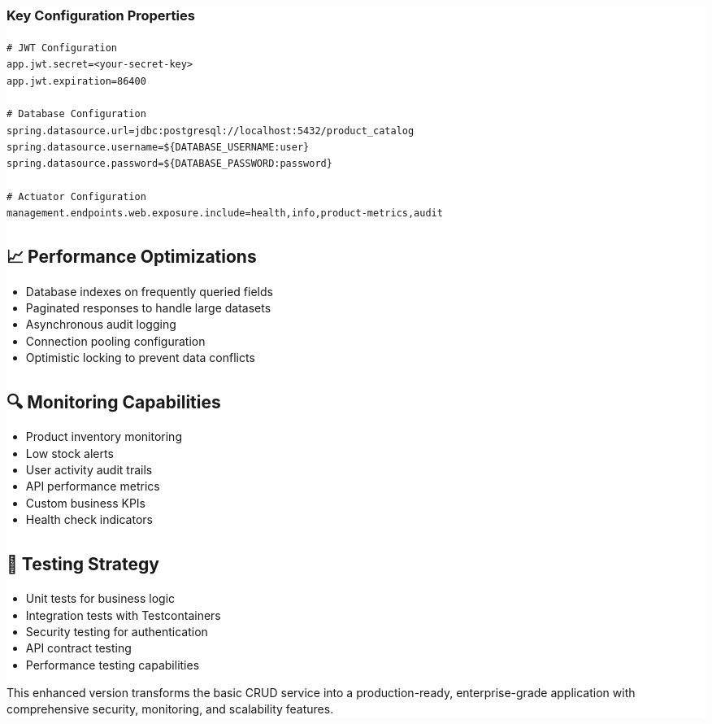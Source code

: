 ### Key Configuration Properties
```properties
# JWT Configuration
app.jwt.secret=<your-secret-key>
app.jwt.expiration=86400

# Database Configuration
spring.datasource.url=jdbc:postgresql://localhost:5432/product_catalog
spring.datasource.username=${DATABASE_USERNAME:user}
spring.datasource.password=${DATABASE_PASSWORD:password}

# Actuator Configuration
management.endpoints.web.exposure.include=health,info,product-metrics,audit
```

## 📈 Performance Optimizations
- Database indexes on frequently queried fields
- Paginated responses to handle large datasets
- Asynchronous audit logging
- Connection pooling configuration
- Optimistic locking to prevent data conflicts

## 🔍 Monitoring Capabilities
- Product inventory monitoring
- Low stock alerts
- User activity audit trails
- API performance metrics
- Custom business KPIs
- Health check indicators

## 🧪 Testing Strategy
- Unit tests for business logic
- Integration tests with Testcontainers
- Security testing for authentication
- API contract testing
- Performance testing capabilities

This enhanced version transforms the basic CRUD service into a production-ready, enterprise-grade application with comprehensive security, monitoring, and scalability features.
